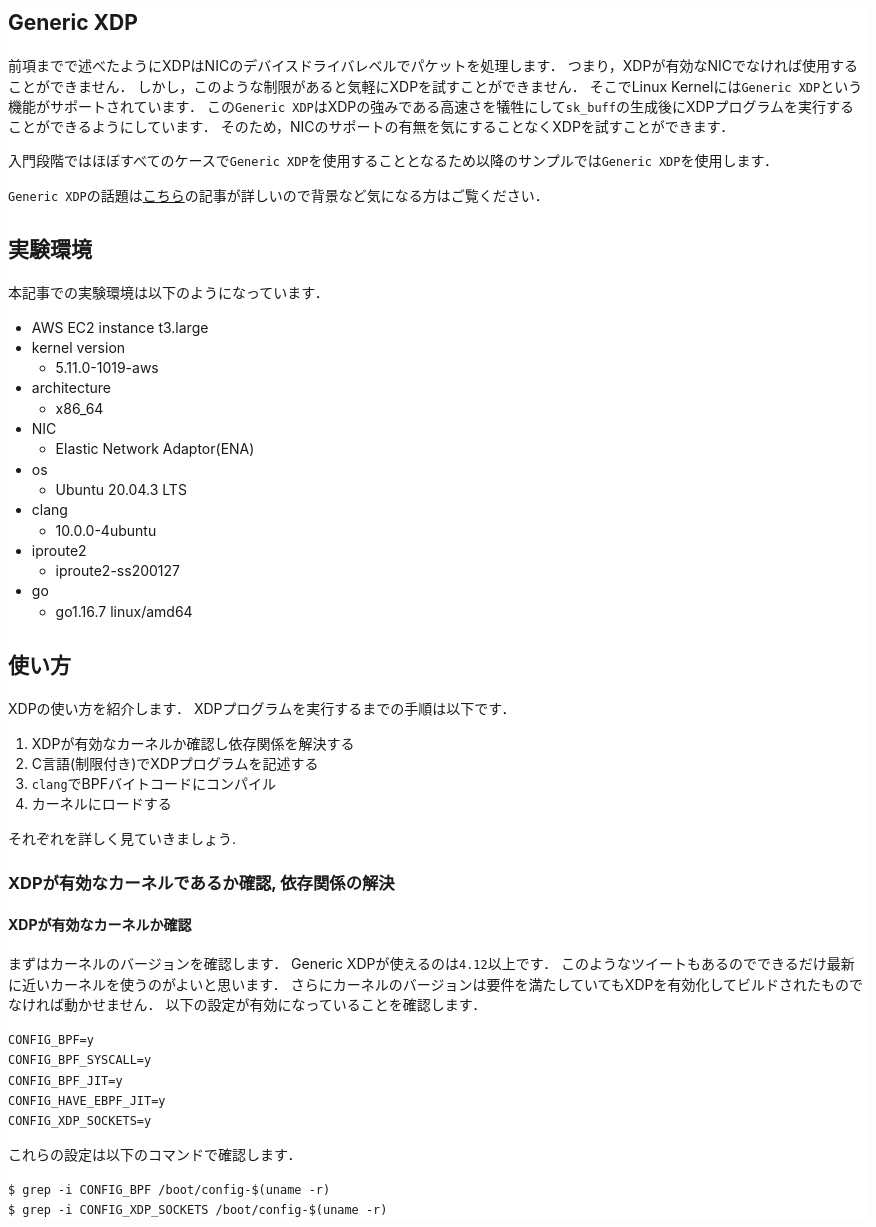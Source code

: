 ## Generic XDP
前項までで述べたようにXDPはNICのデバイスドライバレベルでパケットを処理します．
つまり，XDPが有効なNICでなければ使用することができません．
しかし，このような制限があると気軽にXDPを試すことができません．
そこでLinux Kernelには`Generic XDP`という機能がサポートされています．
この`Generic XDP`はXDPの強みである高速さを犠牲にして`sk_buff`の生成後にXDPプログラムを実行することができるようにしています．
そのため，NICのサポートの有無を気にすることなくXDPを試すことができます．

入門段階ではほぼすべてのケースで`Generic XDP`を使用することとなるため以降のサンプルでは`Generic XDP`を使用します．

`Generic XDP`の話題は[こちら](https://yunazuno.hatenablog.com/entry/2017/06/12/094101#f-609aae5d)の記事が詳しいので背景など気になる方はご覧ください．

## 実験環境
本記事での実験環境は以下のようになっています．
- AWS EC2 instance t3.large
- kernel version
	- 5.11.0-1019-aws
- architecture
	- x86_64
- NIC
	- Elastic Network Adaptor(ENA)
- os
	- Ubuntu 20.04.3 LTS
- clang
	- 10.0.0-4ubuntu
- iproute2
	- iproute2-ss200127
- go
	- go1.16.7 linux/amd64


## 使い方
XDPの使い方を紹介します．
XDPプログラムを実行するまでの手順は以下です．
1. XDPが有効なカーネルか確認し依存関係を解決する
2. C言語(制限付き)でXDPプログラムを記述する
3. `clang`でBPFバイトコードにコンパイル
4. カーネルにロードする

それぞれを詳しく見ていきましょう.

### XDPが有効なカーネルであるか確認, 依存関係の解決

#### XDPが有効なカーネルか確認
まずはカーネルのバージョンを確認します．
Generic XDPが使えるのは`4.12`以上です．
<Tweet id="1217675419450634240"></Tweet>
このようなツイートもあるのでできるだけ最新に近いカーネルを使うのがよいと思います．
さらにカーネルのバージョンは要件を満たしていてもXDPを有効化してビルドされたものでなければ動かせません．
以下の設定が有効になっていることを確認します．
```
CONFIG_BPF=y
CONFIG_BPF_SYSCALL=y
CONFIG_BPF_JIT=y
CONFIG_HAVE_EBPF_JIT=y
CONFIG_XDP_SOCKETS=y
```
これらの設定は以下のコマンドで確認します．
```shell
$ grep -i CONFIG_BPF /boot/config-$(uname -r)
$ grep -i CONFIG_XDP_SOCKETS /boot/config-$(uname -r)
```